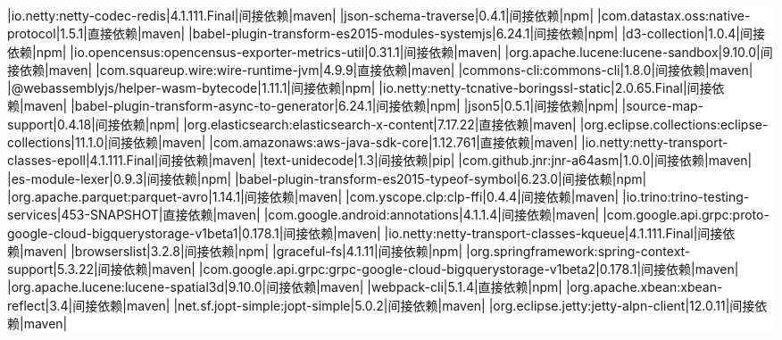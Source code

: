 |io.netty:netty-codec-redis|4.1.111.Final|间接依赖|maven|
|json-schema-traverse|0.4.1|间接依赖|npm|
|com.datastax.oss:native-protocol|1.5.1|直接依赖|maven|
|babel-plugin-transform-es2015-modules-systemjs|6.24.1|间接依赖|npm|
|d3-collection|1.0.4|间接依赖|npm|
|io.opencensus:opencensus-exporter-metrics-util|0.31.1|间接依赖|maven|
|org.apache.lucene:lucene-sandbox|9.10.0|间接依赖|maven|
|com.squareup.wire:wire-runtime-jvm|4.9.9|直接依赖|maven|
|commons-cli:commons-cli|1.8.0|间接依赖|maven|
|@webassemblyjs/helper-wasm-bytecode|1.11.1|间接依赖|npm|
|io.netty:netty-tcnative-boringssl-static|2.0.65.Final|间接依赖|maven|
|babel-plugin-transform-async-to-generator|6.24.1|间接依赖|npm|
|json5|0.5.1|间接依赖|npm|
|source-map-support|0.4.18|间接依赖|npm|
|org.elasticsearch:elasticsearch-x-content|7.17.22|直接依赖|maven|
|org.eclipse.collections:eclipse-collections|11.1.0|间接依赖|maven|
|com.amazonaws:aws-java-sdk-core|1.12.761|直接依赖|maven|
|io.netty:netty-transport-classes-epoll|4.1.111.Final|间接依赖|maven|
|text-unidecode|1.3|间接依赖|pip|
|com.github.jnr:jnr-a64asm|1.0.0|间接依赖|maven|
|es-module-lexer|0.9.3|间接依赖|npm|
|babel-plugin-transform-es2015-typeof-symbol|6.23.0|间接依赖|npm|
|org.apache.parquet:parquet-avro|1.14.1|间接依赖|maven|
|com.yscope.clp:clp-ffi|0.4.4|间接依赖|maven|
|io.trino:trino-testing-services|453-SNAPSHOT|直接依赖|maven|
|com.google.android:annotations|4.1.1.4|间接依赖|maven|
|com.google.api.grpc:proto-google-cloud-bigquerystorage-v1beta1|0.178.1|间接依赖|maven|
|io.netty:netty-transport-classes-kqueue|4.1.111.Final|间接依赖|maven|
|browserslist|3.2.8|间接依赖|npm|
|graceful-fs|4.1.11|间接依赖|npm|
|org.springframework:spring-context-support|5.3.22|间接依赖|maven|
|com.google.api.grpc:grpc-google-cloud-bigquerystorage-v1beta2|0.178.1|间接依赖|maven|
|org.apache.lucene:lucene-spatial3d|9.10.0|间接依赖|maven|
|webpack-cli|5.1.4|直接依赖|npm|
|org.apache.xbean:xbean-reflect|3.4|间接依赖|maven|
|net.sf.jopt-simple:jopt-simple|5.0.2|间接依赖|maven|
|org.eclipse.jetty:jetty-alpn-client|12.0.11|间接依赖|maven|